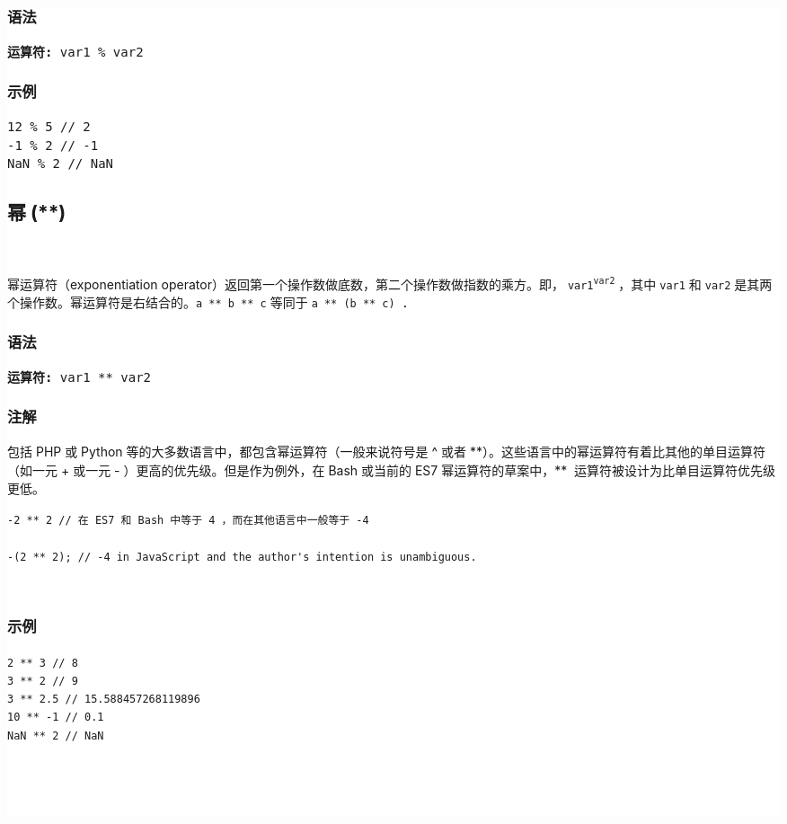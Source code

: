 <h3 id="&#x8BED;&#x6CD5;_5">&#x8BED;&#x6CD5;</h3>

<pre class="syntaxbox"><strong>&#x8FD0;&#x7B97;&#x7B26;:</strong> var1 % var2
</pre>

<h3 id="&#x793A;&#x4F8B;_5">&#x793A;&#x4F8B;</h3>

<pre class="brush: js">12&#xA0;% 5 // 2
-1&#xA0;% 2 // -1
NaN % 2 // NaN
</pre>

<h2 id="&#x5E42;_(**)"><a name="Exponentiation">&#x5E42; (**)</a></h2>

<p>&#xA0;</p>

<p>&#x5E42;&#x8FD0;&#x7B97;&#x7B26;&#xFF08;exponentiation operator&#xFF09;&#x8FD4;&#x56DE;&#x7B2C;&#x4E00;&#x4E2A;&#x64CD;&#x4F5C;&#x6570;&#x505A;&#x5E95;&#x6570;&#xFF0C;&#x7B2C;&#x4E8C;&#x4E2A;&#x64CD;&#x4F5C;&#x6570;&#x505A;&#x6307;&#x6570;&#x7684;&#x4E58;&#x65B9;&#x3002;&#x5373;&#xFF0C; <code>var1</code><sup><code>var2</code></sup> &#xFF0C;&#x5176;&#x4E2D; <code>var1</code> &#x548C; <code>var2</code> &#x662F;&#x5176;&#x4E24;&#x4E2A;&#x64CD;&#x4F5C;&#x6570;&#x3002;&#x5E42;&#x8FD0;&#x7B97;&#x7B26;&#x662F;&#x53F3;&#x7ED3;&#x5408;&#x7684;&#x3002;<code>a ** b ** c</code> &#x7B49;&#x540C;&#x4E8E; <code>a ** (b ** c)</code>&#xA0; &#xFF0E;</p>

<h3 id="&#x8BED;&#x6CD5;_6">&#x8BED;&#x6CD5;</h3>

<pre class="syntaxbox"><strong>&#x8FD0;&#x7B97;&#x7B26;:</strong> var1 ** var2
</pre>

<h3 id="&#x6CE8;&#x89E3;">&#x6CE8;&#x89E3;</h3>

<p>&#x5305;&#x62EC; PHP &#x6216; Python &#x7B49;&#x7684;&#x5927;&#x591A;&#x6570;&#x8BED;&#x8A00;&#x4E2D;&#xFF0C;&#x90FD;&#x5305;&#x542B;&#x5E42;&#x8FD0;&#x7B97;&#x7B26;&#xFF08;&#x4E00;&#x822C;&#x6765;&#x8BF4;&#x7B26;&#x53F7;&#x662F; ^ &#x6216;&#x8005; **&#xFF09;&#x3002;&#x8FD9;&#x4E9B;&#x8BED;&#x8A00;&#x4E2D;&#x7684;&#x5E42;&#x8FD0;&#x7B97;&#x7B26;&#x6709;&#x7740;&#x6BD4;&#x5176;&#x4ED6;&#x7684;&#x5355;&#x76EE;&#x8FD0;&#x7B97;&#x7B26;&#xFF08;&#x5982;&#x4E00;&#x5143; + &#x6216;&#x4E00;&#x5143; - &#xFF09;&#x66F4;&#x9AD8;&#x7684;&#x4F18;&#x5148;&#x7EA7;&#x3002;&#x4F46;&#x662F;&#x4F5C;&#x4E3A;&#x4F8B;&#x5916;&#xFF0C;&#x5728; Bash &#x6216;&#x5F53;&#x524D;&#x7684; ES7 &#x5E42;&#x8FD0;&#x7B97;&#x7B26;&#x7684;&#x8349;&#x6848;&#x4E2D;&#xFF0C;**&#xA0; &#x8FD0;&#x7B97;&#x7B26;&#x88AB;&#x8BBE;&#x8BA1;&#x4E3A;&#x6BD4;&#x5355;&#x76EE;&#x8FD0;&#x7B97;&#x7B26;&#x4F18;&#x5148;&#x7EA7;&#x66F4;&#x4F4E;&#x3002;</p>

<pre class="brush: js  language-js"><code class="language-js"><span class="operator token">-</span><span class="number token">2</span> <span class="operator token">*</span><span class="operator token">*</span> <span class="number token">2</span><span class="comment token"> // &#x5728; ES7 &#x548C; Bash &#x4E2D;&#x7B49;&#x4E8E; 4 &#xFF0C;&#x800C;&#x5728;&#x5176;&#x4ED6;&#x8BED;&#x8A00;&#x4E2D;&#x4E00;&#x822C;&#x7B49;&#x4E8E; -4

</span></code><code>-(2 ** 2); // -4 in JavaScript and the author&apos;s intention is unambiguous.</code>
</pre>

<div style="top: 0px;" class="line-number">&#xA0;</div>

<h3 id="&#x793A;&#x4F8B;_6">&#x793A;&#x4F8B;</h3>

<pre class="brush: js  language-js"><code class="language-js"><span class="number token">2</span> <span class="operator token">*</span><span class="operator token">*</span> <span class="number token">3</span><span class="comment token"> // 8
</span><span class="number token">3</span> <span class="operator token">*</span><span class="operator token">*</span> <span class="number token">2</span><span class="comment token"> // 9
</span><span class="number token">3</span> <span class="operator token">*</span><span class="operator token">*</span> <span class="number token">2.5</span><span class="comment token"> // 15.588457268119896
</span><span class="number token">10</span> <span class="operator token">*</span><span class="operator token">*</span> <span class="operator token">-</span><span class="number token">1</span><span class="comment token"> // 0.1
</span><span class="number token">NaN</span> <span class="operator token">*</span><span class="operator token">*</span> <span class="number token">2</span><span class="comment token"> // NaN
</span>